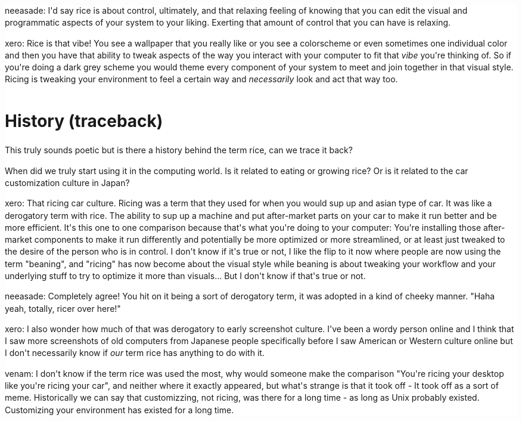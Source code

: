 neeasade: I'd say rice is about control, ultimately, and that relaxing
feeling of knowing that you can edit the visual and programmatic aspects
of your system to your liking. Exerting that amount of control that you
can have is relaxing.

xero: Rice is that vibe!  You see a wallpaper that you really like or
you see a colorscheme or even sometimes one individual color and then
you have that ability to tweak aspects of the way you interact with your
computer to fit that *vibe* you're thinking of. So if you're doing a dark
grey scheme you would theme every component of your system to meet and
join together in that visual style. Ricing is tweaking your environment
to feel a certain way and _necessarily_ look and act that way too.


# History (traceback) #

This truly sounds poetic but is there a history behind the term rice,
can we trace it back?

When did we truly start using it in the computing world.
Is it related to eating or growing rice?
Or is it related to the car customization culture in Japan?

xero: That ricing car culture. Ricing was a term that they used for
when you would sup up and asian type of car. It was like a derogatory
term with rice. The ability to sup up a machine and put after-market
parts on your car to make it run better and be more efficient. It's this
one to one comparison because that's what you're doing to your computer:
You're installing those after-market components to make it run differently
and potentially be more optimized or more streamlined, or at least just
tweaked to the desire of the person who is in control. I don't know if
it's true or not, I like the flip to it now where people are now using
the term "beaning", and "ricing" has now become about the visual style
while beaning is about tweaking your workflow and your underlying stuff
to try to optimize it more than visuals... But I don't know if that's
true or not.

neeasade: Completely agree! You hit on it being a sort of derogatory
term, it was adopted in a kind of cheeky manner. "Haha yeah, totally,
ricer over here!"

xero: I also wonder how much of that was derogatory to early screenshot
culture. I've been a wordy person online and I think that I saw more
screenshots of old computers from Japanese people specifically before I
saw American or Western culture online but I don't necessarily know if
_our_ term rice has anything to do with it.

venam: I don't know if the term rice was used the most, why would someone
make the comparison "You're ricing your desktop like you're ricing your
car", and neither where it exactly appeared, but what's strange is that
it took off - It took off as a sort of meme. Historically we can say
that customizzing, not ricing, was there for a long time - as long as
Unix probably existed. Customizing your environment has existed for a
long time.

